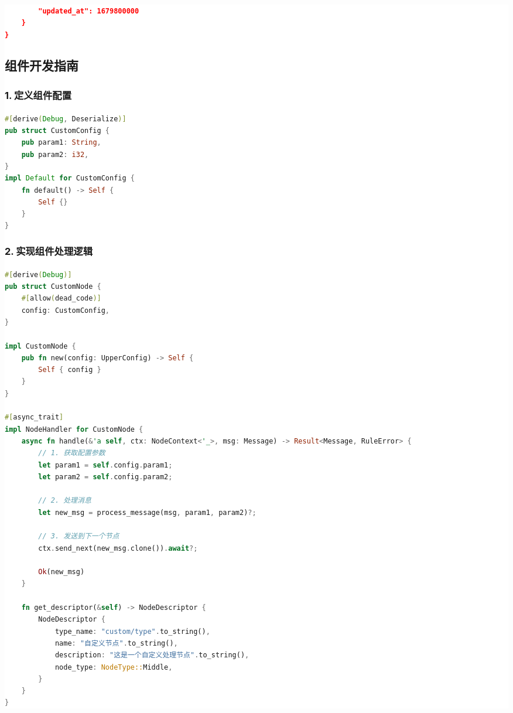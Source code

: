 ```json
        "updated_at": 1679800000
    }
}
```

## 组件开发指南

### 1. 定义组件配置

```rust
#[derive(Debug, Deserialize)]
pub struct CustomConfig {
    pub param1: String,
    pub param2: i32,
}
impl Default for CustomConfig {
    fn default() -> Self {
        Self {}
    }
}
```

### 2. 实现组件处理逻辑

```rust
#[derive(Debug)]
pub struct CustomNode {
    #[allow(dead_code)]
    config: CustomConfig,
}

impl CustomNode {
    pub fn new(config: UpperConfig) -> Self {
        Self { config }
    }
}

#[async_trait]
impl NodeHandler for CustomNode {
    async fn handle(&'a self, ctx: NodeContext<'_>, msg: Message) -> Result<Message, RuleError> {
        // 1. 获取配置参数
        let param1 = self.config.param1;
        let param2 = self.config.param2;

        // 2. 处理消息
        let new_msg = process_message(msg, param1, param2)?;

        // 3. 发送到下一个节点
        ctx.send_next(new_msg.clone()).await?;
        
        Ok(new_msg)
    }

    fn get_descriptor(&self) -> NodeDescriptor {
        NodeDescriptor {
            type_name: "custom/type".to_string(),
            name: "自定义节点".to_string(),
            description: "这是一个自定义处理节点".to_string(),
            node_type: NodeType::Middle,
        }
    }
}
```
